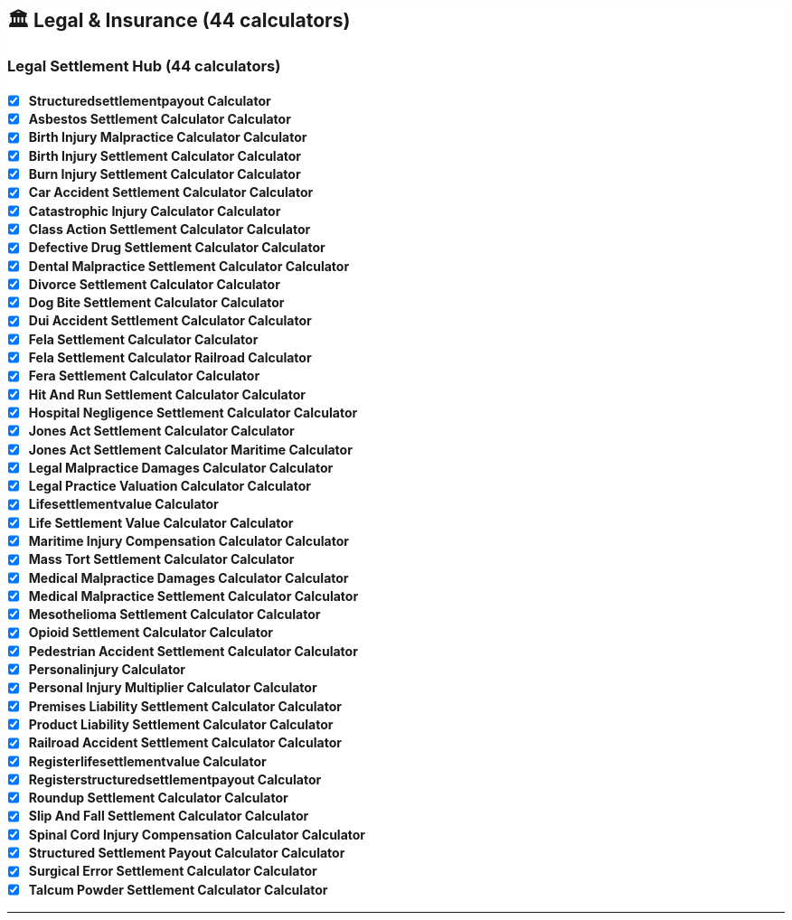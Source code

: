 
## 🏛️ Legal & Insurance (44 calculators)

### Legal Settlement Hub (44 calculators)
- [x] **Structuredsettlementpayout Calculator**
- [x] **Asbestos Settlement Calculator Calculator**
- [x] **Birth Injury Malpractice Calculator Calculator**
- [x] **Birth Injury Settlement Calculator Calculator**
- [x] **Burn Injury Settlement Calculator Calculator**
- [x] **Car Accident Settlement Calculator Calculator**
- [x] **Catastrophic Injury Calculator Calculator**
- [x] **Class Action Settlement Calculator Calculator**
- [x] **Defective Drug Settlement Calculator Calculator**
- [x] **Dental Malpractice Settlement Calculator Calculator**
- [x] **Divorce Settlement Calculator Calculator**
- [x] **Dog Bite Settlement Calculator Calculator**
- [x] **Dui Accident Settlement Calculator Calculator**
- [x] **Fela Settlement Calculator Calculator**
- [x] **Fela Settlement Calculator Railroad Calculator**
- [x] **Fera Settlement Calculator Calculator**
- [x] **Hit And Run Settlement Calculator Calculator**
- [x] **Hospital Negligence Settlement Calculator Calculator**
- [x] **Jones Act Settlement Calculator Calculator**
- [x] **Jones Act Settlement Calculator Maritime Calculator**
- [x] **Legal Malpractice Damages Calculator Calculator**
- [x] **Legal Practice Valuation Calculator Calculator**
- [x] **Lifesettlementvalue Calculator**
- [x] **Life Settlement Value Calculator Calculator**
- [x] **Maritime Injury Compensation Calculator Calculator**
- [x] **Mass Tort Settlement Calculator Calculator**
- [x] **Medical Malpractice Damages Calculator Calculator**
- [x] **Medical Malpractice Settlement Calculator Calculator**
- [x] **Mesothelioma Settlement Calculator Calculator**
- [x] **Opioid Settlement Calculator Calculator**
- [x] **Pedestrian Accident Settlement Calculator Calculator**
- [x] **Personalinjury Calculator**
- [x] **Personal Injury Multiplier Calculator Calculator**
- [x] **Premises Liability Settlement Calculator Calculator**
- [x] **Product Liability Settlement Calculator Calculator**
- [x] **Railroad Accident Settlement Calculator Calculator**
- [x] **Registerlifesettlementvalue Calculator**
- [x] **Registerstructuredsettlementpayout Calculator**
- [x] **Roundup Settlement Calculator Calculator**
- [x] **Slip And Fall Settlement Calculator Calculator**
- [x] **Spinal Cord Injury Compensation Calculator Calculator**
- [x] **Structured Settlement Payout Calculator Calculator**
- [x] **Surgical Error Settlement Calculator Calculator**
- [x] **Talcum Powder Settlement Calculator Calculator**

---
